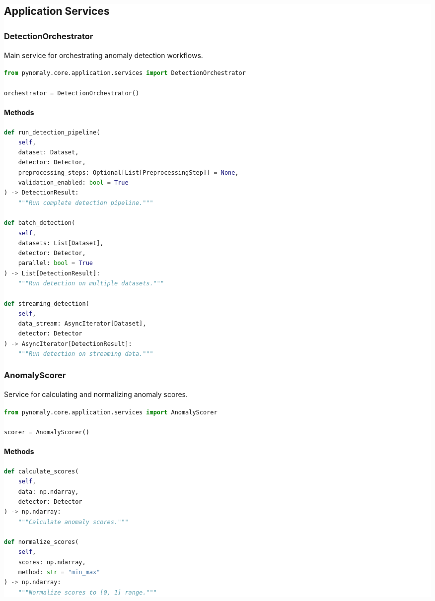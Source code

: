 ## Application Services

### DetectionOrchestrator

Main service for orchestrating anomaly detection workflows.

```python
from pynomaly.core.application.services import DetectionOrchestrator

orchestrator = DetectionOrchestrator()
```

#### Methods

```python
def run_detection_pipeline(
    self,
    dataset: Dataset,
    detector: Detector,
    preprocessing_steps: Optional[List[PreprocessingStep]] = None,
    validation_enabled: bool = True
) -> DetectionResult:
    """Run complete detection pipeline."""
    
def batch_detection(
    self,
    datasets: List[Dataset],
    detector: Detector,
    parallel: bool = True
) -> List[DetectionResult]:
    """Run detection on multiple datasets."""
    
def streaming_detection(
    self,
    data_stream: AsyncIterator[Dataset],
    detector: Detector
) -> AsyncIterator[DetectionResult]:
    """Run detection on streaming data."""
```

### AnomalyScorer

Service for calculating and normalizing anomaly scores.

```python
from pynomaly.core.application.services import AnomalyScorer

scorer = AnomalyScorer()
```

#### Methods

```python
def calculate_scores(
    self,
    data: np.ndarray,
    detector: Detector
) -> np.ndarray:
    """Calculate anomaly scores."""
    
def normalize_scores(
    self,
    scores: np.ndarray,
    method: str = "min_max"
) -> np.ndarray:
    """Normalize scores to [0, 1] range."""
```